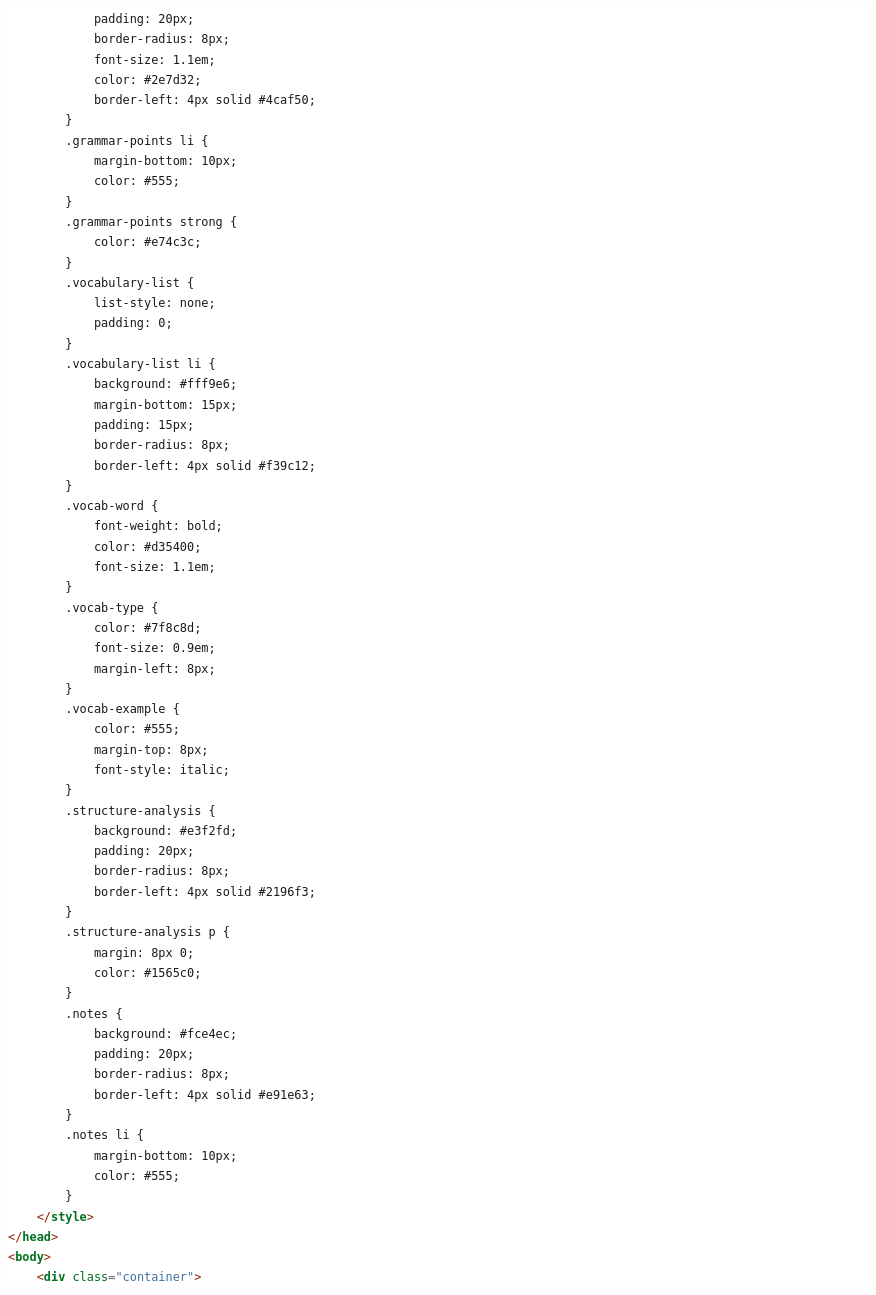 ```html
            padding: 20px;
            border-radius: 8px;
            font-size: 1.1em;
            color: #2e7d32;
            border-left: 4px solid #4caf50;
        }
        .grammar-points li {
            margin-bottom: 10px;
            color: #555;
        }
        .grammar-points strong {
            color: #e74c3c;
        }
        .vocabulary-list {
            list-style: none;
            padding: 0;
        }
        .vocabulary-list li {
            background: #fff9e6;
            margin-bottom: 15px;
            padding: 15px;
            border-radius: 8px;
            border-left: 4px solid #f39c12;
        }
        .vocab-word {
            font-weight: bold;
            color: #d35400;
            font-size: 1.1em;
        }
        .vocab-type {
            color: #7f8c8d;
            font-size: 0.9em;
            margin-left: 8px;
        }
        .vocab-example {
            color: #555;
            margin-top: 8px;
            font-style: italic;
        }
        .structure-analysis {
            background: #e3f2fd;
            padding: 20px;
            border-radius: 8px;
            border-left: 4px solid #2196f3;
        }
        .structure-analysis p {
            margin: 8px 0;
            color: #1565c0;
        }
        .notes {
            background: #fce4ec;
            padding: 20px;
            border-radius: 8px;
            border-left: 4px solid #e91e63;
        }
        .notes li {
            margin-bottom: 10px;
            color: #555;
        }
    </style>
</head>
<body>
    <div class="container">
```